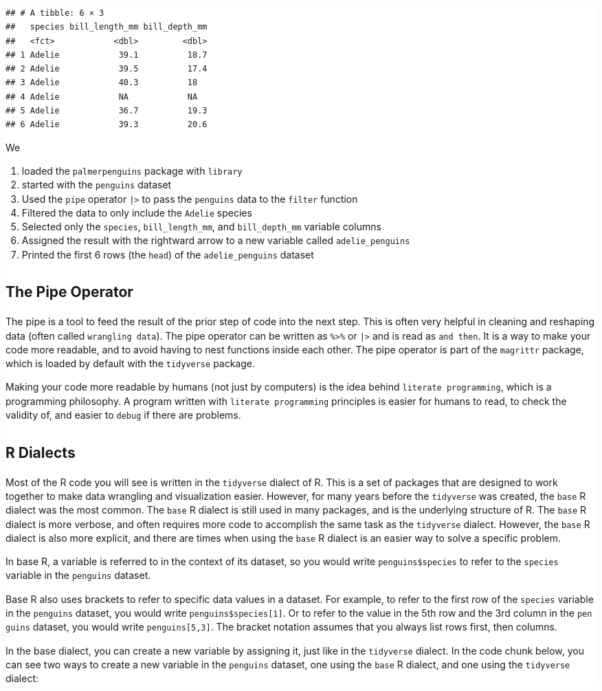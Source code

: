 ```
## # A tibble: 6 × 3
##   species bill_length_mm bill_depth_mm
##   <fct>            <dbl>         <dbl>
## 1 Adelie            39.1          18.7
## 2 Adelie            39.5          17.4
## 3 Adelie            40.3          18  
## 4 Adelie            NA            NA  
## 5 Adelie            36.7          19.3
## 6 Adelie            39.3          20.6
```

We
1. loaded the `palmerpenguins` package with `library`
2. started with the `penguins` dataset
3. Used the `pipe` operator `|>` to pass the `penguins` data to the `filter` function
4. Filtered the data to only include the `Adelie` species
5. Selected only the `species`, `bill_length_mm`, and `bill_depth_mm` variable columns
6. Assigned the result with the rightward arrow to a new variable called `adelie_penguins`
7. Printed the first 6 rows (the `head`) of the `adelie_penguins` dataset

## The Pipe Operator
The pipe is a tool to feed the result of the prior step of code into the next step. This is often very helpful in cleaning and reshaping data (often called `wrangling data`). The pipe operator can be written as `%>%` or `|>` and is read as `and then`. It is a way to make your code more readable, and to avoid having to nest functions inside each other. The pipe operator is part of the `magrittr` package, which is loaded by default with the `tidyverse` package.

Making your code more readable by humans (not just by computers) is the idea behind `literate programming`, which is a programming philosophy. A program written with `literate programming` principles is easier for humans to read, to check the validity of, and easier to `debug` if there are problems.

## R Dialects
Most of the R code you will see is written in the `tidyverse` dialect of R. This is a set of packages that are designed to work together to make data wrangling and visualization easier. However, for many years before the `tidyverse` was created, the `base` R dialect was the most common. The `base` R dialect is still used in many packages, and is the underlying structure of R. The `base` R dialect is more verbose, and often requires more code to accomplish the same task as the `tidyverse` dialect. However, the `base` R dialect is also more explicit, and there are times when using the `base` R dialect is an easier way to solve a specific problem.

In base R, a variable is referred to in the context of its dataset, so you would write `penguins$species` to refer to the `species` variable in the `penguins` dataset. 

Base R also uses brackets to refer to specific data values in a dataset. For example, to refer to the first row of the `species` variable in the `penguins` dataset, you would write `penguins$species[1]`. Or to refer to the value in the 5th row and the 3rd column in the `penguins` dataset, you would write `penguins[5,3]`. The bracket notation assumes that you always list rows first, then columns.

In the base dialect, you can create a new variable by assigning it, just like in the `tidyverse` dialect. In the code chunk below, you can see two ways to create a new variable in the `penguins` dataset, one using the `base` R dialect, and one using the `tidyverse` dialect:
